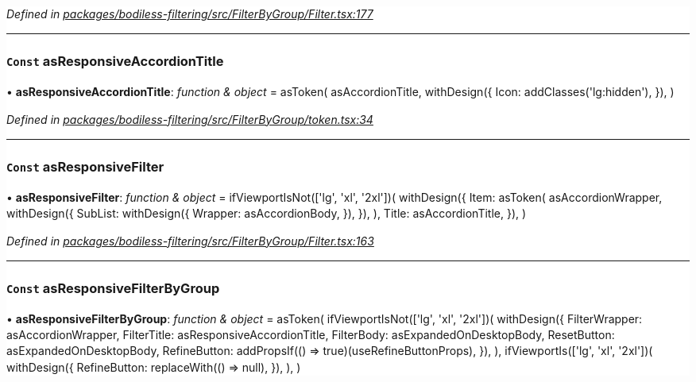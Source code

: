 *Defined in [packages/bodiless-filtering/src/FilterByGroup/Filter.tsx:177](https://github.com/johnsonandjohnson/Bodiless-JS/blob/63a0b81d/packages/bodiless-filtering/src/FilterByGroup/Filter.tsx#L177)*

___

### `Const` asResponsiveAccordionTitle

• **asResponsiveAccordionTitle**: *function & object* = asToken(
  asAccordionTitle,
  withDesign({
    Icon: addClasses('lg:hidden'),
  }),
)

*Defined in [packages/bodiless-filtering/src/FilterByGroup/token.tsx:34](https://github.com/johnsonandjohnson/Bodiless-JS/blob/63a0b81d/packages/bodiless-filtering/src/FilterByGroup/token.tsx#L34)*

___

### `Const` asResponsiveFilter

• **asResponsiveFilter**: *function & object* = ifViewportIsNot(['lg', 'xl', '2xl'])(
  withDesign({
    Item: asToken(
      asAccordionWrapper,
      withDesign({
        SubList: withDesign({
          Wrapper: asAccordionBody,
        }),
      }),
    ),
    Title: asAccordionTitle,
  }),
)

*Defined in [packages/bodiless-filtering/src/FilterByGroup/Filter.tsx:163](https://github.com/johnsonandjohnson/Bodiless-JS/blob/63a0b81d/packages/bodiless-filtering/src/FilterByGroup/Filter.tsx#L163)*

___

### `Const` asResponsiveFilterByGroup

• **asResponsiveFilterByGroup**: *function & object* = asToken(
  ifViewportIsNot(['lg', 'xl', '2xl'])(
    withDesign({
      FilterWrapper: asAccordionWrapper,
      FilterTitle: asResponsiveAccordionTitle,
      FilterBody: asExpandedOnDesktopBody,
      ResetButton: asExpandedOnDesktopBody,
      RefineButton: addPropsIf(() => true)(useRefineButtonProps),
    }),
  ),
  ifViewportIs(['lg', 'xl', '2xl'])(
    withDesign({
      RefineButton: replaceWith(() => null),
    }),
  ),
)
